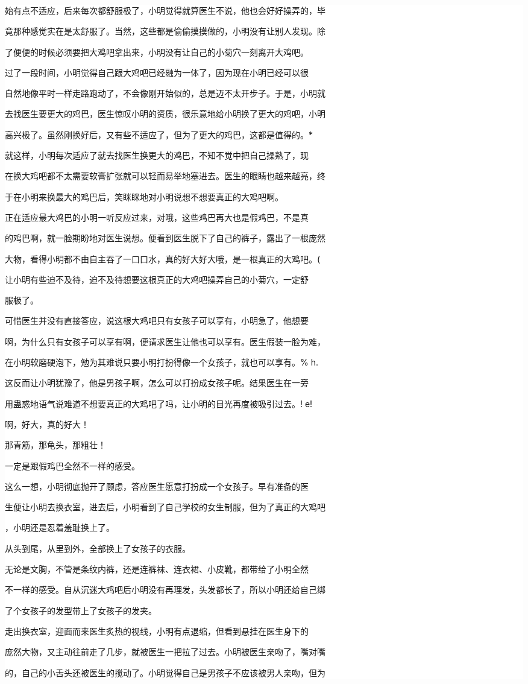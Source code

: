 始有点不适应，后来每次都舒服极了，小明觉得就算医生不说，他也会好好操弄的，毕

竟那种感觉实在是太舒服了。当然，这些都是偷偷摸摸做的，小明没有让别人发现。除

了便便的时候必须要把大鸡吧拿出来，小明没有让自己的小菊穴一刻离开大鸡吧。

过了一段时间，小明觉得自己跟大鸡吧已经融为一体了，因为现在小明已经可以很

自然地像平时一样走路跑动了，不会像刚开始似的，总是迈不太开步子。于是，小明就

去找医生要更大的鸡巴，医生惊叹小明的资质，很乐意地给小明换了更大的鸡吧，小明

高兴极了。虽然刚换好后，又有些不适应了，但为了更大的鸡巴，这都是值得的。*

就这样，小明每次适应了就去找医生换更大的鸡巴，不知不觉中把自己操熟了，现

在换大鸡吧都不太需要软膏扩张就可以轻而易举地塞进去。医生的眼睛也越来越亮，终

于在小明来换最大的鸡巴后，笑眯眯地对小明说想不想要真正的大鸡吧啊。

正在适应最大鸡巴的小明一听反应过来，对哦，这些鸡巴再大也是假鸡巴，不是真

的鸡巴啊，就一脸期盼地对医生说想。便看到医生脱下了自己的裤子，露出了一根庞然

大物，看得小明都不由自主吞了一口口水，真的好大好大哦，是一根真正的大鸡吧。(

让小明有些迫不及待，迫不及待想要这根真正的大鸡吧操弄自己的小菊穴，一定舒

服极了。

可惜医生并没有直接答应，说这根大鸡吧只有女孩子可以享有，小明急了，他想要

啊，为什么只有女孩子可以享有啊，便请求医生让他也可以享有。医生假装一脸为难，

在小明软磨硬泡下，勉为其难说只要小明打扮得像一个女孩子，就也可以享有。%   h.

这反而让小明犹豫了，他是男孩子啊，怎么可以打扮成女孩子呢。结果医生在一旁

用蛊惑地语气说难道不想要真正的大鸡吧了吗，让小明的目光再度被吸引过去。!   e!

啊，好大，真的好大！

那青筋，那龟头，那粗壮！

一定是跟假鸡巴全然不一样的感受。

这么一想，小明彻底抛开了顾虑，答应医生愿意打扮成一个女孩子。早有准备的医

生便让小明去换衣室，进去后，小明看到了自己学校的女生制服，但为了真正的大鸡吧

，小明还是忍着羞耻换上了。

从头到尾，从里到外，全部换上了女孩子的衣服。

无论是文胸，不管是条纹内裤，还是连裤袜、连衣裙、小皮靴，都带给了小明全然

不一样的感受。自从沉迷大鸡吧后小明没有再理发，头发都长了，所以小明还给自己绑

了个女孩子的发型带上了女孩子的发夹。

走出换衣室，迎面而来医生炙热的视线，小明有点退缩，但看到悬挂在医生身下的

庞然大物，又主动往前走了几步，就被医生一把拉了过去。小明被医生亲吻了，嘴对嘴

的，自己的小舌头还被医生的搅动了。小明觉得自己是男孩子不应该被男人亲吻，但为
